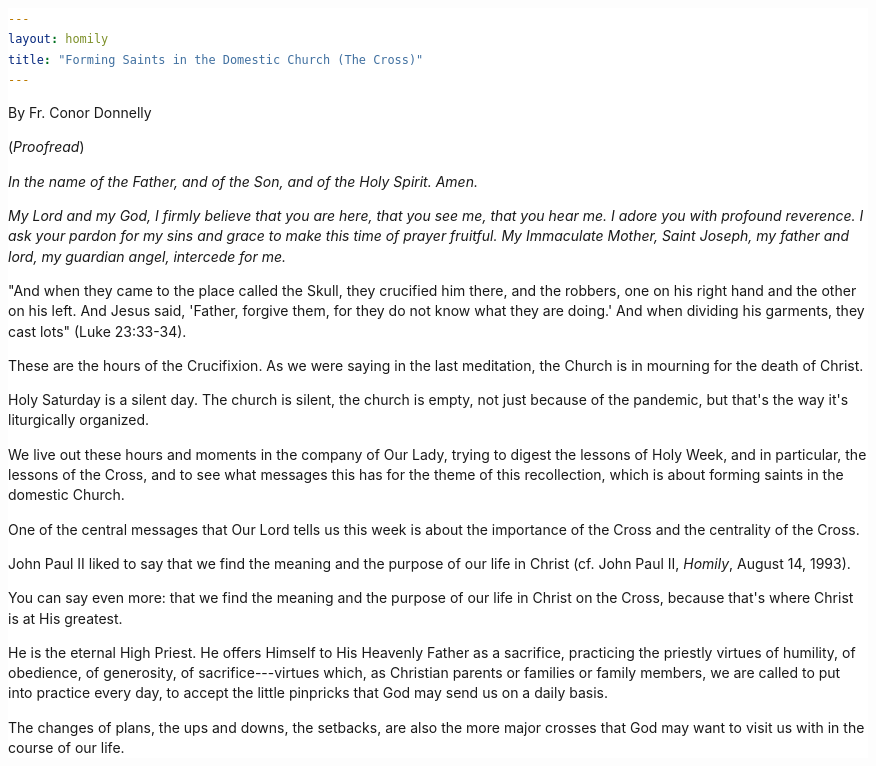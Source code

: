 ```yaml
---
layout: homily
title: "Forming Saints in the Domestic Church (The Cross)"
---
```


By Fr. Conor Donnelly

(*Proofread*)

*In the name of the Father, and of the Son, and of the Holy Spirit.
Amen.*

*My Lord and my God, I firmly believe that you are here, that you see
me, that you hear me. I adore you with profound reverence. I ask your
pardon for my sins and grace to make this time of prayer fruitful. My
Immaculate Mother, Saint Joseph, my father and lord, my guardian angel,
intercede for me.*

\"And when they came to the place called the Skull, they crucified him
there, and the robbers, one on his right hand and the other on his left.
And Jesus said, \'Father, forgive them, for they do not know what they
are doing.\' And when dividing his garments, they cast lots\" (Luke
23:33-34).

These are the hours of the Crucifixion. As we were saying in the last
meditation, the Church is in mourning for the death of Christ.

Holy Saturday is a silent day. The church is silent, the church is
empty, not just because of the pandemic, but that\'s the way it\'s
liturgically organized.

We live out these hours and moments in the company of Our Lady, trying
to digest the lessons of Holy Week, and in particular, the lessons of
the Cross, and to see what messages this has for the theme of this
recollection, which is about forming saints in the domestic Church.

One of the central messages that Our Lord tells us this week is about
the importance of the Cross and the centrality of the Cross.

John Paul II liked to say that we find the meaning and the purpose of
our life in Christ (cf. John Paul II, *Homily*, August 14, 1993).

You can say even more: that we find the meaning and the purpose of our
life in Christ on the Cross, because that\'s where Christ is at His
greatest.

He is the eternal High Priest. He offers Himself to His Heavenly Father
as a sacrifice, practicing the priestly virtues of humility, of
obedience, of generosity, of sacrifice---virtues which, as Christian
parents or families or family members, we are called to put into
practice every day, to accept the little pinpricks that God may send us
on a daily basis.

The changes of plans, the ups and downs, the setbacks, are also the more
major crosses that God may want to visit us with in the course of our
life.
